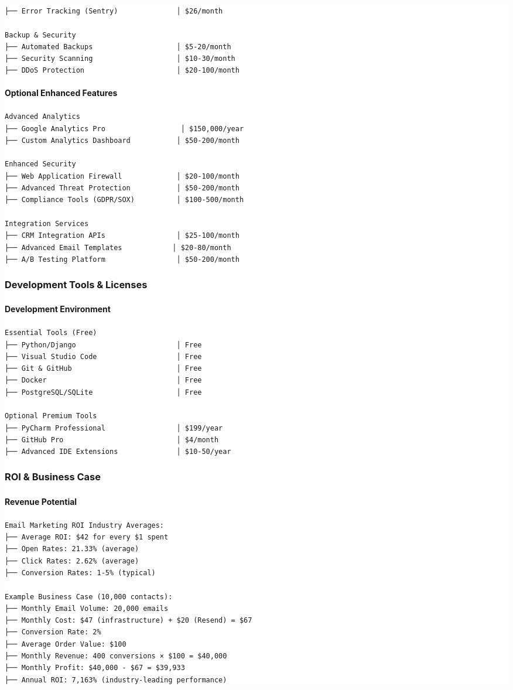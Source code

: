 ```
├── Error Tracking (Sentry)              │ $26/month

Backup & Security
├── Automated Backups                    │ $5-20/month
├── Security Scanning                    │ $10-30/month
├── DDoS Protection                      │ $20-100/month
```

#### Optional Enhanced Features
```
Advanced Analytics
├── Google Analytics Pro                  │ $150,000/year
├── Custom Analytics Dashboard           │ $50-200/month

Enhanced Security
├── Web Application Firewall             │ $20-100/month
├── Advanced Threat Protection           │ $50-200/month
├── Compliance Tools (GDPR/SOX)          │ $100-500/month

Integration Services
├── CRM Integration APIs                 │ $25-100/month
├── Advanced Email Templates            │ $20-80/month
├── A/B Testing Platform                 │ $50-200/month
```

### Development Tools & Licenses

#### Development Environment
```
Essential Tools (Free)
├── Python/Django                        │ Free
├── Visual Studio Code                   │ Free
├── Git & GitHub                         │ Free
├── Docker                               │ Free
├── PostgreSQL/SQLite                    │ Free

Optional Premium Tools
├── PyCharm Professional                 │ $199/year
├── GitHub Pro                           │ $4/month
├── Advanced IDE Extensions              │ $10-50/year
```

### ROI & Business Case

#### Revenue Potential
```
Email Marketing ROI Industry Averages:
├── Average ROI: $42 for every $1 spent
├── Open Rates: 21.33% (average)
├── Click Rates: 2.62% (average)
├── Conversion Rates: 1-5% (typical)

Example Business Case (10,000 contacts):
├── Monthly Email Volume: 20,000 emails
├── Monthly Cost: $47 (infrastructure) + $20 (Resend) = $67
├── Conversion Rate: 2%
├── Average Order Value: $100
├── Monthly Revenue: 400 conversions × $100 = $40,000
├── Monthly Profit: $40,000 - $67 = $39,933
├── Annual ROI: 7,163% (industry-leading performance)
```
